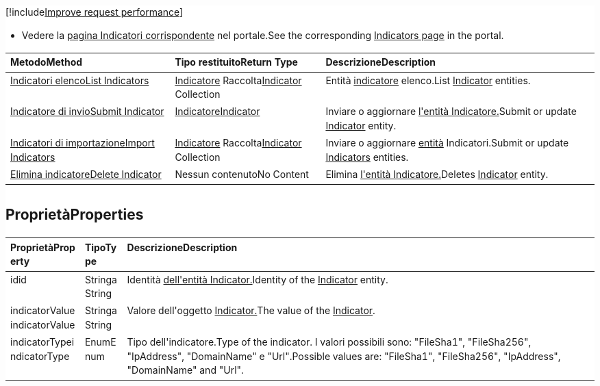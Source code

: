 [!include[Improve request performance](../../includes/improve-request-performance.md)]


- <span data-ttu-id="b7dcf-110">Vedere la [pagina Indicatori corrispondente](https://securitycenter.windows.com/preferences2/custom_ti_indicators/files) nel portale.</span><span class="sxs-lookup"><span data-stu-id="b7dcf-110">See the corresponding [Indicators page](https://securitycenter.windows.com/preferences2/custom_ti_indicators/files) in the portal.</span></span> 

<span data-ttu-id="b7dcf-111">Metodo</span><span class="sxs-lookup"><span data-stu-id="b7dcf-111">Method</span></span>|<span data-ttu-id="b7dcf-112">Tipo restituito</span><span class="sxs-lookup"><span data-stu-id="b7dcf-112">Return Type</span></span> |<span data-ttu-id="b7dcf-113">Descrizione</span><span class="sxs-lookup"><span data-stu-id="b7dcf-113">Description</span></span>
:---|:---|:---
[<span data-ttu-id="b7dcf-114">Indicatori elenco</span><span class="sxs-lookup"><span data-stu-id="b7dcf-114">List Indicators</span></span>](get-ti-indicators-collection.md) | <span data-ttu-id="b7dcf-115">[Indicatore](ti-indicator.md) Raccolta</span><span class="sxs-lookup"><span data-stu-id="b7dcf-115">[Indicator](ti-indicator.md) Collection</span></span> | <span data-ttu-id="b7dcf-116">Entità [indicatore](ti-indicator.md) elenco.</span><span class="sxs-lookup"><span data-stu-id="b7dcf-116">List [Indicator](ti-indicator.md) entities.</span></span>
[<span data-ttu-id="b7dcf-117">Indicatore di invio</span><span class="sxs-lookup"><span data-stu-id="b7dcf-117">Submit Indicator</span></span>](post-ti-indicator.md) | [<span data-ttu-id="b7dcf-118">Indicatore</span><span class="sxs-lookup"><span data-stu-id="b7dcf-118">Indicator</span></span>](ti-indicator.md) | <span data-ttu-id="b7dcf-119">Inviare o aggiornare [l'entità Indicatore.](ti-indicator.md)</span><span class="sxs-lookup"><span data-stu-id="b7dcf-119">Submit or update [Indicator](ti-indicator.md) entity.</span></span>
[<span data-ttu-id="b7dcf-120">Indicatori di importazione</span><span class="sxs-lookup"><span data-stu-id="b7dcf-120">Import Indicators</span></span>](import-ti-indicators.md) | <span data-ttu-id="b7dcf-121">[Indicatore](ti-indicator.md) Raccolta</span><span class="sxs-lookup"><span data-stu-id="b7dcf-121">[Indicator](ti-indicator.md) Collection</span></span> | <span data-ttu-id="b7dcf-122">Inviare o aggiornare [entità](ti-indicator.md) Indicatori.</span><span class="sxs-lookup"><span data-stu-id="b7dcf-122">Submit or update [Indicators](ti-indicator.md) entities.</span></span>
[<span data-ttu-id="b7dcf-123">Elimina indicatore</span><span class="sxs-lookup"><span data-stu-id="b7dcf-123">Delete Indicator</span></span>](delete-ti-indicator-by-id.md) | <span data-ttu-id="b7dcf-124">Nessun contenuto</span><span class="sxs-lookup"><span data-stu-id="b7dcf-124">No Content</span></span> | <span data-ttu-id="b7dcf-125">Elimina [l'entità Indicatore.](ti-indicator.md)</span><span class="sxs-lookup"><span data-stu-id="b7dcf-125">Deletes [Indicator](ti-indicator.md) entity.</span></span>


## <a name="properties"></a><span data-ttu-id="b7dcf-126">Proprietà</span><span class="sxs-lookup"><span data-stu-id="b7dcf-126">Properties</span></span>
<span data-ttu-id="b7dcf-127">Proprietà</span><span class="sxs-lookup"><span data-stu-id="b7dcf-127">Property</span></span> |  <span data-ttu-id="b7dcf-128">Tipo</span><span class="sxs-lookup"><span data-stu-id="b7dcf-128">Type</span></span>    |   <span data-ttu-id="b7dcf-129">Descrizione</span><span class="sxs-lookup"><span data-stu-id="b7dcf-129">Description</span></span>
:---|:---|:---
<span data-ttu-id="b7dcf-130">id</span><span class="sxs-lookup"><span data-stu-id="b7dcf-130">id</span></span> | <span data-ttu-id="b7dcf-131">Stringa</span><span class="sxs-lookup"><span data-stu-id="b7dcf-131">String</span></span> | <span data-ttu-id="b7dcf-132">Identità [dell'entità Indicator.](ti-indicator.md)</span><span class="sxs-lookup"><span data-stu-id="b7dcf-132">Identity of the [Indicator](ti-indicator.md) entity.</span></span>
<span data-ttu-id="b7dcf-133">indicatorValue</span><span class="sxs-lookup"><span data-stu-id="b7dcf-133">indicatorValue</span></span> | <span data-ttu-id="b7dcf-134">Stringa</span><span class="sxs-lookup"><span data-stu-id="b7dcf-134">String</span></span> | <span data-ttu-id="b7dcf-135">Valore dell'oggetto [Indicator.](ti-indicator.md)</span><span class="sxs-lookup"><span data-stu-id="b7dcf-135">The value of the [Indicator](ti-indicator.md).</span></span>
<span data-ttu-id="b7dcf-136">indicatorType</span><span class="sxs-lookup"><span data-stu-id="b7dcf-136">indicatorType</span></span> | <span data-ttu-id="b7dcf-137">Enum</span><span class="sxs-lookup"><span data-stu-id="b7dcf-137">Enum</span></span> | <span data-ttu-id="b7dcf-138">Tipo dell'indicatore.</span><span class="sxs-lookup"><span data-stu-id="b7dcf-138">Type of the indicator.</span></span> <span data-ttu-id="b7dcf-139">I valori possibili sono: "FileSha1", "FileSha256", "IpAddress", "DomainName" e "Url".</span><span class="sxs-lookup"><span data-stu-id="b7dcf-139">Possible values are: "FileSha1", "FileSha256", "IpAddress", "DomainName" and "Url".</span></span>